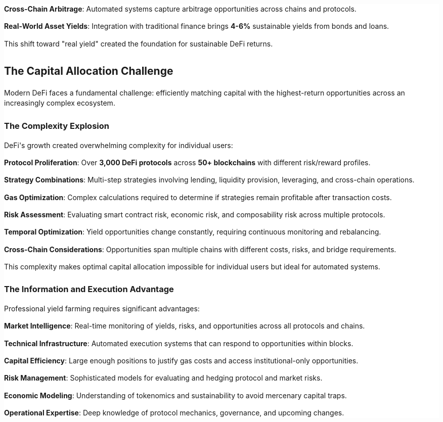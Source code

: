**Cross-Chain Arbitrage**: Automated systems capture arbitrage opportunities across chains and protocols.

**Real-World Asset Yields**: Integration with traditional finance brings **4-6%** sustainable yields from bonds and loans.

This shift toward "real yield" created the foundation for sustainable DeFi returns.

## The Capital Allocation Challenge

Modern DeFi faces a fundamental challenge: efficiently matching capital with the highest-return opportunities across an increasingly complex ecosystem.

### The Complexity Explosion

DeFi's growth created overwhelming complexity for individual users:

**Protocol Proliferation**: Over **3,000 DeFi protocols** across **50+ blockchains** with different risk/reward profiles.

**Strategy Combinations**: Multi-step strategies involving lending, liquidity provision, leveraging, and cross-chain operations.

**Gas Optimization**: Complex calculations required to determine if strategies remain profitable after transaction costs.

**Risk Assessment**: Evaluating smart contract risk, economic risk, and composability risk across multiple protocols.

**Temporal Optimization**: Yield opportunities change constantly, requiring continuous monitoring and rebalancing.

**Cross-Chain Considerations**: Opportunities span multiple chains with different costs, risks, and bridge requirements.

This complexity makes optimal capital allocation impossible for individual users but ideal for automated systems.

### The Information and Execution Advantage

Professional yield farming requires significant advantages:

**Market Intelligence**: Real-time monitoring of yields, risks, and opportunities across all protocols and chains.

**Technical Infrastructure**: Automated execution systems that can respond to opportunities within blocks.

**Capital Efficiency**: Large enough positions to justify gas costs and access institutional-only opportunities.

**Risk Management**: Sophisticated models for evaluating and hedging protocol and market risks.

**Economic Modeling**: Understanding of tokenomics and sustainability to avoid mercenary capital traps.

**Operational Expertise**: Deep knowledge of protocol mechanics, governance, and upcoming changes.
